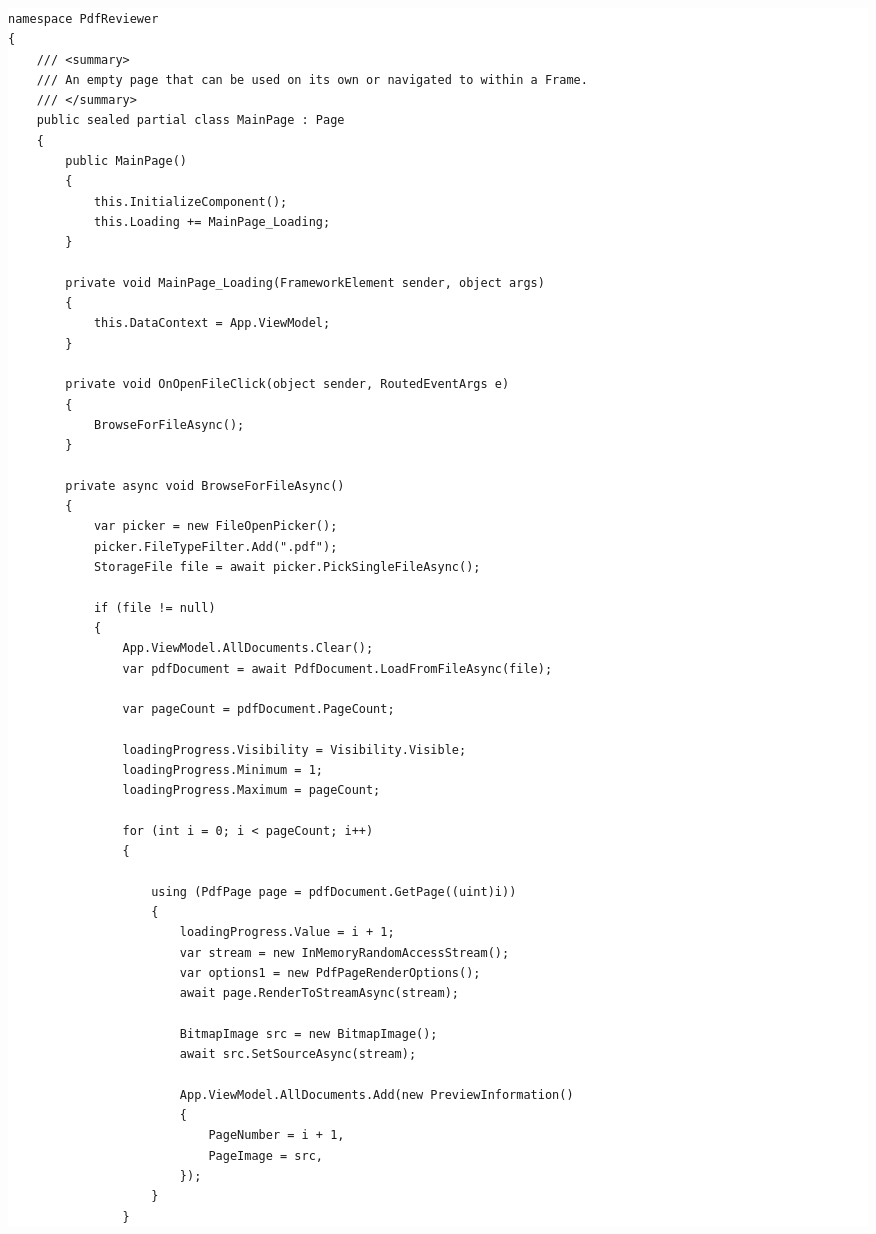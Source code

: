 	namespace PdfReviewer
	{
	    /// <summary>
	    /// An empty page that can be used on its own or navigated to within a Frame.
	    /// </summary>
	    public sealed partial class MainPage : Page
	    {
	        public MainPage()
	        {
	            this.InitializeComponent();
	            this.Loading += MainPage_Loading;
	        }
	
	        private void MainPage_Loading(FrameworkElement sender, object args)
	        {
	            this.DataContext = App.ViewModel;
	        }
	
	        private void OnOpenFileClick(object sender, RoutedEventArgs e)
	        {
	            BrowseForFileAsync();
	        }
	
	        private async void BrowseForFileAsync()
	        {
	            var picker = new FileOpenPicker();
	            picker.FileTypeFilter.Add(".pdf");
	            StorageFile file = await picker.PickSingleFileAsync();
	
	            if (file != null)
	            {
	                App.ViewModel.AllDocuments.Clear();
	                var pdfDocument = await PdfDocument.LoadFromFileAsync(file);
	
	                var pageCount = pdfDocument.PageCount;
	
	                loadingProgress.Visibility = Visibility.Visible;
	                loadingProgress.Minimum = 1;
	                loadingProgress.Maximum = pageCount;
	
	                for (int i = 0; i < pageCount; i++)
	                {
	
	                    using (PdfPage page = pdfDocument.GetPage((uint)i))
	                    {
	                        loadingProgress.Value = i + 1;
	                        var stream = new InMemoryRandomAccessStream();
	                        var options1 = new PdfPageRenderOptions();
	                        await page.RenderToStreamAsync(stream);
	
	                        BitmapImage src = new BitmapImage();
	                        await src.SetSourceAsync(stream);
	
	                        App.ViewModel.AllDocuments.Add(new PreviewInformation()
	                        {
	                            PageNumber = i + 1,
	                            PageImage = src,
	                        });
	                    }
	                }
	